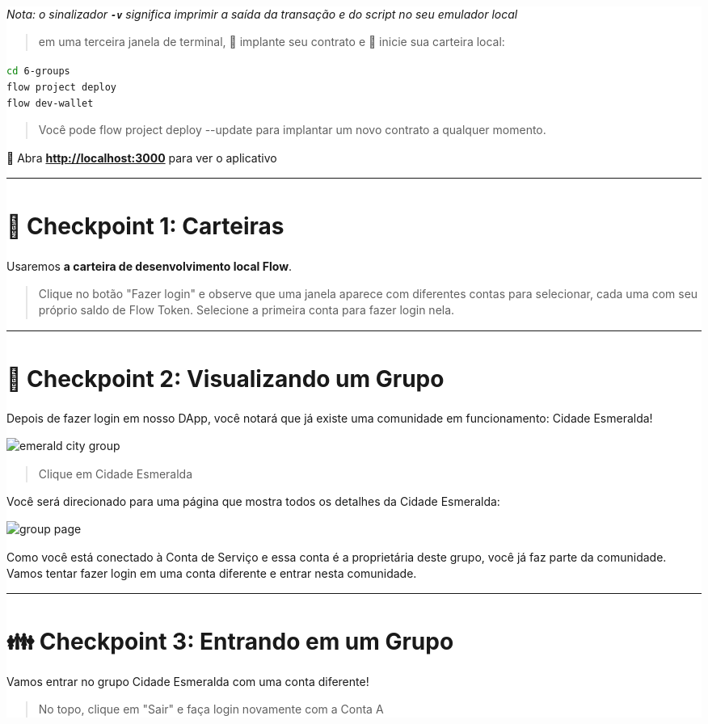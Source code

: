 *Nota: o sinalizador **`-v`** significa imprimir a saída da transação e do script no seu emulador local*

> em uma terceira janela de terminal, 💾 implante seu contrato e 💸 inicie sua carteira local:
> 

```bash
cd 6-groups
flow project deploy
flow dev-wallet
```

> Você pode flow project deploy --update para implantar um novo contrato a qualquer momento.
> 

📱 Abra **[http://localhost:3000](http://localhost:3000/)** para ver o aplicativo

---

# **👛 Checkpoint 1: Carteiras**

Usaremos **a carteira de desenvolvimento local Flow**.

> Clique no botão "Fazer login" e observe que uma janela aparece com diferentes contas para selecionar, cada uma com seu próprio saldo de Flow Token. Selecione a primeira conta para fazer login nela.
> 
---
# **🔖 Checkpoint 2: Visualizando um Grupo**

Depois de fazer login em nosso DApp, você notará que já existe uma comunidade em funcionamento: Cidade Esmeralda!

<img src="https://i.imgur.com/gWlGUwh.png" alt="emerald city group" width="400" />

> Clique em Cidade Esmeralda
> 

Você será direcionado para uma página que mostra todos os detalhes da Cidade Esmeralda:

<img src="https://i.imgur.com/BIuoZPm.png" alt="group page" width="400" />

Como você está conectado à Conta de Serviço e essa conta é a proprietária deste grupo, você já faz parte da comunidade. Vamos tentar fazer login em uma conta diferente e entrar nesta comunidade.

---

# **👪 Checkpoint 3: Entrando em um Grupo**

Vamos entrar no grupo Cidade Esmeralda com uma conta diferente!

> No topo, clique em "Sair" e faça login novamente com a Conta A
> 
